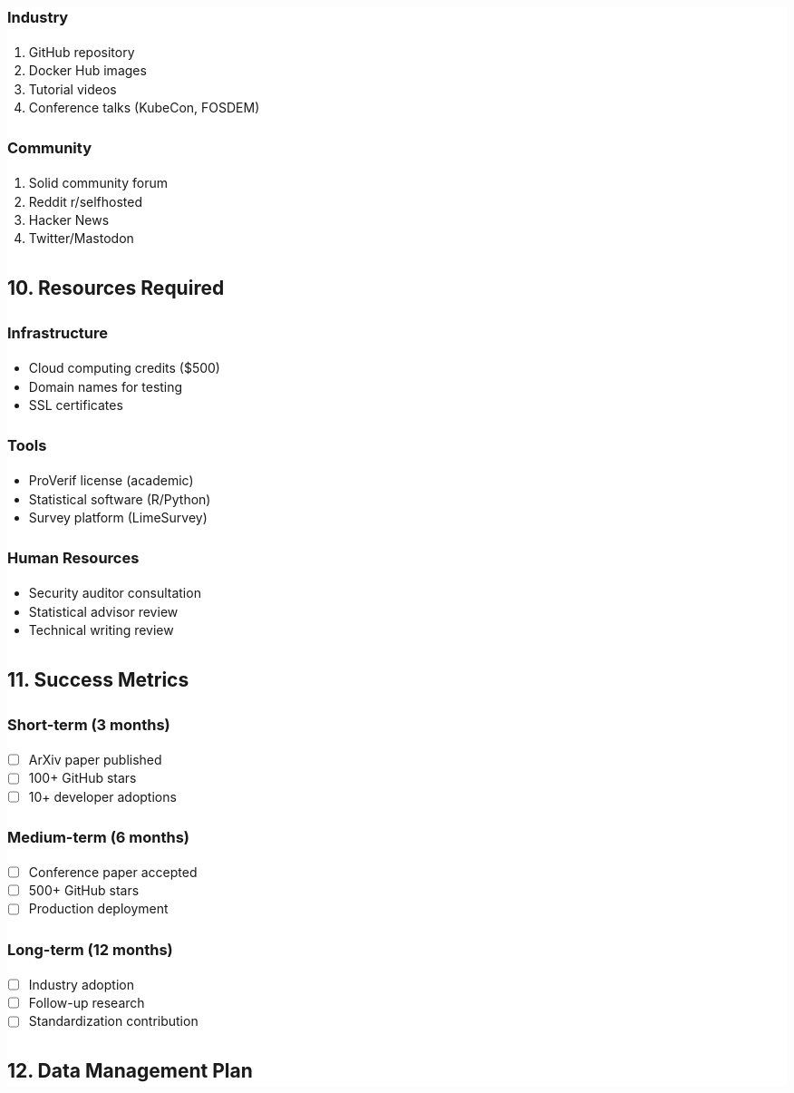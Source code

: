 ### Industry
1. GitHub repository
2. Docker Hub images
3. Tutorial videos
4. Conference talks (KubeCon, FOSDEM)

### Community
1. Solid community forum
2. Reddit r/selfhosted
3. Hacker News
4. Twitter/Mastodon

## 10. Resources Required

### Infrastructure
- Cloud computing credits ($500)
- Domain names for testing
- SSL certificates

### Tools
- ProVerif license (academic)
- Statistical software (R/Python)
- Survey platform (LimeSurvey)

### Human Resources
- Security auditor consultation
- Statistical advisor review
- Technical writing review

## 11. Success Metrics

### Short-term (3 months)
- [ ] ArXiv paper published
- [ ] 100+ GitHub stars
- [ ] 10+ developer adoptions

### Medium-term (6 months)
- [ ] Conference paper accepted
- [ ] 500+ GitHub stars
- [ ] Production deployment

### Long-term (12 months)
- [ ] Industry adoption
- [ ] Follow-up research
- [ ] Standardization contribution

## 12. Data Management Plan
